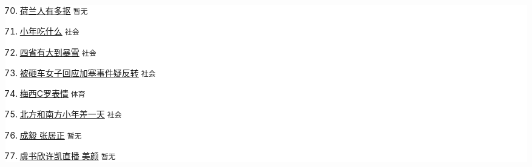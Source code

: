 70. [荷兰人有多抠](https://m.weibo.cn/search?containerid=100103type%3D1%26t%3D10%26q%3D%E8%8D%B7%E5%85%B0%E4%BA%BA%E6%9C%89%E5%A4%9A%E6%8A%A0&stream_entry_id=31&isnewpage=1&extparam=seat%3D1%26cate%3D5001%26realpos%3D42%26band_rank%3D42%26filter_type%3Drealtimehot%26lcate%3D5001%26pos%3D43%26flag%3D1%26c_type%3D31%26stream_entry_id%3D31%26q%3D%25E8%258D%25B7%25E5%2585%25B0%25E4%25BA%25BA%25E6%259C%2589%25E5%25A4%259A%25E6%258A%25A0%26dgr%3D0%26display_time%3D1706843966%26pre_seqid%3D170684396605107123105) `暂无` 

71. [小年吃什么](https://m.weibo.cn/search?containerid=100103type%3D1%26t%3D10%26q%3D%E5%B0%8F%E5%B9%B4%E5%90%83%E4%BB%80%E4%B9%88&stream_entry_id=31&isnewpage=1&extparam=seat%3D1%26cate%3D5001%26realpos%3D44%26band_rank%3D44%26filter_type%3Drealtimehot%26lcate%3D5001%26pos%3D45%26flag%3D1%26c_type%3D31%26stream_entry_id%3D31%26q%3D%25E5%25B0%258F%25E5%25B9%25B4%25E5%2590%2583%25E4%25BB%2580%25E4%25B9%2588%26dgr%3D0%26display_time%3D1706843966%26pre_seqid%3D170684396605107123105) `社会` 

72. [四省有大到暴雪](https://m.weibo.cn/search?containerid=100103type%3D1%26t%3D10%26q%3D%23%E5%9B%9B%E7%9C%81%E6%9C%89%E5%A4%A7%E5%88%B0%E6%9A%B4%E9%9B%AA%23&stream_entry_id=31&isnewpage=1&extparam=seat%3D1%26cate%3D5001%26realpos%3D45%26band_rank%3D45%26filter_type%3Drealtimehot%26lcate%3D5001%26pos%3D46%26flag%3D0%26c_type%3D31%26stream_entry_id%3D31%26q%3D%2523%25E5%259B%259B%25E7%259C%2581%25E6%259C%2589%25E5%25A4%25A7%25E5%2588%25B0%25E6%259A%25B4%25E9%259B%25AA%2523%26dgr%3D0%26display_time%3D1706843966%26pre_seqid%3D170684396605107123105) `社会` 

73. [被砸车女子回应加塞事件疑反转](https://m.weibo.cn/search?containerid=100103type%3D1%26t%3D10%26q%3D%23%E8%A2%AB%E7%A0%B8%E8%BD%A6%E5%A5%B3%E5%AD%90%E5%9B%9E%E5%BA%94%E5%8A%A0%E5%A1%9E%E4%BA%8B%E4%BB%B6%E7%96%91%E5%8F%8D%E8%BD%AC%23&stream_entry_id=31&isnewpage=1&extparam=seat%3D1%26cate%3D5001%26realpos%3D46%26band_rank%3D46%26filter_type%3Drealtimehot%26lcate%3D5001%26pos%3D47%26flag%3D0%26c_type%3D31%26stream_entry_id%3D31%26q%3D%2523%25E8%25A2%25AB%25E7%25A0%25B8%25E8%25BD%25A6%25E5%25A5%25B3%25E5%25AD%2590%25E5%259B%259E%25E5%25BA%2594%25E5%258A%25A0%25E5%25A1%259E%25E4%25BA%258B%25E4%25BB%25B6%25E7%2596%2591%25E5%258F%258D%25E8%25BD%25AC%2523%26dgr%3D0%26display_time%3D1706843966%26pre_seqid%3D170684396605107123105) `社会` 

74. [梅西C罗表情](https://m.weibo.cn/search?containerid=100103type%3D1%26t%3D10%26q%3D%23%E6%A2%85%E8%A5%BFC%E7%BD%97%E8%A1%A8%E6%83%85%23&stream_entry_id=31&isnewpage=1&extparam=seat%3D1%26cate%3D5001%26realpos%3D47%26band_rank%3D47%26filter_type%3Drealtimehot%26lcate%3D5001%26pos%3D48%26flag%3D1%26c_type%3D31%26stream_entry_id%3D31%26q%3D%2523%25E6%25A2%2585%25E8%25A5%25BFC%25E7%25BD%2597%25E8%25A1%25A8%25E6%2583%2585%2523%26dgr%3D0%26display_time%3D1706843966%26pre_seqid%3D170684396605107123105) `体育` 

75. [北方和南方小年差一天](https://m.weibo.cn/search?containerid=100103type%3D1%26t%3D10%26q%3D%23%E5%8C%97%E6%96%B9%E5%92%8C%E5%8D%97%E6%96%B9%E5%B0%8F%E5%B9%B4%E5%B7%AE%E4%B8%80%E5%A4%A9%23&stream_entry_id=31&isnewpage=1&extparam=seat%3D1%26cate%3D5001%26realpos%3D48%26band_rank%3D48%26filter_type%3Drealtimehot%26lcate%3D5001%26pos%3D49%26flag%3D0%26c_type%3D31%26stream_entry_id%3D31%26q%3D%2523%25E5%258C%2597%25E6%2596%25B9%25E5%2592%258C%25E5%258D%2597%25E6%2596%25B9%25E5%25B0%258F%25E5%25B9%25B4%25E5%25B7%25AE%25E4%25B8%2580%25E5%25A4%25A9%2523%26dgr%3D0%26display_time%3D1706843966%26pre_seqid%3D170684396605107123105) `社会` 

76. [成毅 张居正](https://m.weibo.cn/search?containerid=100103type%3D1%26t%3D10%26q%3D%E6%88%90%E6%AF%85+%E5%BC%A0%E5%B1%85%E6%AD%A3&stream_entry_id=31&isnewpage=1&extparam=seat%3D1%26cate%3D5001%26realpos%3D49%26band_rank%3D49%26filter_type%3Drealtimehot%26lcate%3D5001%26pos%3D50%26flag%3D0%26c_type%3D31%26stream_entry_id%3D31%26q%3D%25E6%2588%2590%25E6%25AF%2585%2520%25E5%25BC%25A0%25E5%25B1%2585%25E6%25AD%25A3%26dgr%3D0%26display_time%3D1706843966%26pre_seqid%3D170684396605107123105) `暂无` 

77. [虞书欣许凯直播 美颜](https://m.weibo.cn/search?containerid=100103type%3D1%26t%3D10%26q%3D%E8%99%9E%E4%B9%A6%E6%AC%A3%E8%AE%B8%E5%87%AF%E7%9B%B4%E6%92%AD+%E7%BE%8E%E9%A2%9C&stream_entry_id=31&isnewpage=1&extparam=seat%3D1%26cate%3D5001%26realpos%3D50%26band_rank%3D50%26filter_type%3Drealtimehot%26lcate%3D5001%26pos%3D51%26flag%3D1%26c_type%3D31%26stream_entry_id%3D31%26q%3D%25E8%2599%259E%25E4%25B9%25A6%25E6%25AC%25A3%25E8%25AE%25B8%25E5%2587%25AF%25E7%259B%25B4%25E6%2592%25AD%2520%25E7%25BE%258E%25E9%25A2%259C%26dgr%3D0%26display_time%3D1706843966%26pre_seqid%3D170684396605107123105) `暂无` 
